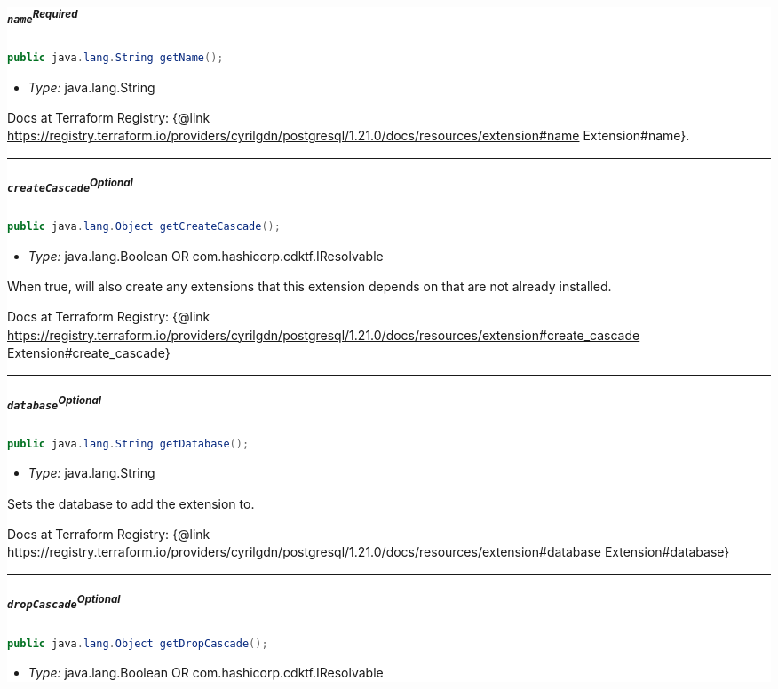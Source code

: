 
##### `name`<sup>Required</sup> <a name="name" id="@cdktf/provider-postgresql.extension.ExtensionConfig.property.name"></a>

```java
public java.lang.String getName();
```

- *Type:* java.lang.String

Docs at Terraform Registry: {@link https://registry.terraform.io/providers/cyrilgdn/postgresql/1.21.0/docs/resources/extension#name Extension#name}.

---

##### `createCascade`<sup>Optional</sup> <a name="createCascade" id="@cdktf/provider-postgresql.extension.ExtensionConfig.property.createCascade"></a>

```java
public java.lang.Object getCreateCascade();
```

- *Type:* java.lang.Boolean OR com.hashicorp.cdktf.IResolvable

When true, will also create any extensions that this extension depends on that are not already installed.

Docs at Terraform Registry: {@link https://registry.terraform.io/providers/cyrilgdn/postgresql/1.21.0/docs/resources/extension#create_cascade Extension#create_cascade}

---

##### `database`<sup>Optional</sup> <a name="database" id="@cdktf/provider-postgresql.extension.ExtensionConfig.property.database"></a>

```java
public java.lang.String getDatabase();
```

- *Type:* java.lang.String

Sets the database to add the extension to.

Docs at Terraform Registry: {@link https://registry.terraform.io/providers/cyrilgdn/postgresql/1.21.0/docs/resources/extension#database Extension#database}

---

##### `dropCascade`<sup>Optional</sup> <a name="dropCascade" id="@cdktf/provider-postgresql.extension.ExtensionConfig.property.dropCascade"></a>

```java
public java.lang.Object getDropCascade();
```

- *Type:* java.lang.Boolean OR com.hashicorp.cdktf.IResolvable
